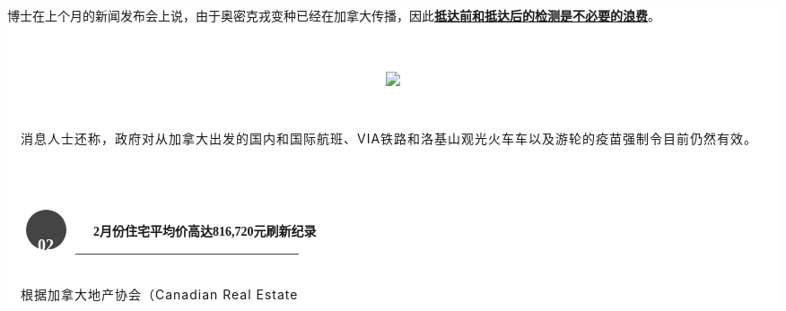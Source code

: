 博士在上个月的新闻发布会上说，由于奥密克戎变种已经在加拿大传播，因此<span style="text-decoration: underline;box-sizing: border-box;"><strong style="box-sizing: border-box;">抵达前和抵达后的检测是不必要的浪费</strong></span>。</p><p style="box-sizing: border-box;"><br style="box-sizing: border-box;"></p></section><section style="text-align: center;margin-top: 10px;margin-bottom: 10px;box-sizing: border-box;" powered-by="xiumi.us"><section style="max-width: 100%;vertical-align: middle;display: inline-block;line-height: 0;box-sizing: border-box;"><img class="rich_pages wxw-img" data-ratio="0.4259259" data-src="https://mmbiz.qpic.cn/mmbiz_jpg/Mvb870zkymg3vUuKic1EQpPyh1yBjVTmPSHkEIjRKR6kod990zoP1guS07CHeOicYIqteHaYAtW4RwbZR8g702xw/640?wx_fmt=jpeg" data-type="jpeg" data-w="1080" style="vertical-align: middle;box-sizing: border-box;" src="./images/image_7.jpg"></section></section><section style="font-size: 14px;padding-right: 15px;padding-left: 15px;letter-spacing: 1px;box-sizing: border-box;" powered-by="xiumi.us"><p style="box-sizing: border-box;"><br style="box-sizing: border-box;"></p><p style="box-sizing: border-box;">消息人士还称，政府对从加拿大出发的国内和国际航班、VIA铁路和洛基山观光火车车以及游轮的疫苗强制令目前仍然有效。</p><p style="box-sizing: border-box;"><br style="box-sizing: border-box;"></p></section><section style="margin-top: 10px;margin-right: 0%;margin-left: 0%;box-sizing: border-box;" powered-by="xiumi.us"><section style="display: inline-block;width: 100%;vertical-align: top;box-sizing: border-box;"><section style="box-sizing: border-box;" powered-by="xiumi.us"><section style="display: flex;flex-flow: row nowrap;margin: 10px 0%;box-sizing: border-box;"><section style="display: inline-block;vertical-align: middle;width: auto;min-width: 10%;max-width: 100%;flex: 0 0 auto;height: auto;align-self: center;box-sizing: border-box;"><section style="margin-top: 10px;margin-bottom: 10px;text-align: center;box-sizing: border-box;" powered-by="xiumi.us"><section style="background-color: rgb(68, 68, 68);display: inline-block;width: 2.5em;height: 2.5em;line-height: 2.5em;border-radius: 100%;margin-left: auto;margin-right: auto;font-size: 18px;color: rgb(255, 255, 255);font-family: Optima-Regular, PingFangTC-light;box-sizing: border-box;"><p style="box-sizing: border-box;"><strong style="box-sizing: border-box;">02</strong></p></section></section></section><section style="display: inline-block;vertical-align: middle;width: auto;align-self: center;flex: 0 0 auto;min-width: 10%;max-width: 100%;height: auto;box-sizing: border-box;"><section style="transform: translate3d(10px, 0px, 0px);-webkit-transform: translate3d(10px, 0px, 0px);-moz-transform: translate3d(10px, 0px, 0px);-o-transform: translate3d(10px, 0px, 0px);box-sizing: border-box;" powered-by="xiumi.us"><section style="font-family: Optima-Regular, PingFangTC-light;box-sizing: border-box;"><p style="box-sizing: border-box;"><strong style="box-sizing: border-box;">2月份住宅平均价高达816,720元刷新纪录</strong></p></section></section><section style="margin-top: 3px;margin-right: 0%;margin-left: 0%;transform: translate3d(-10px, 0px, 0px);box-sizing: border-box;" powered-by="xiumi.us"><section style="background-color: rgb(68, 68, 68);height: 1px;box-sizing: border-box;"><section><svg viewBox="0 0 1 1" style="float:left;line-height:0;width:0;vertical-align:top;"></svg></section></section></section></section></section></section></section></section><section style="font-size: 14px;padding-right: 15px;padding-left: 15px;letter-spacing: 1px;box-sizing: border-box;" powered-by="xiumi.us"><p style="box-sizing: border-box;">根据加拿大地产协会（Canadian Real Estate